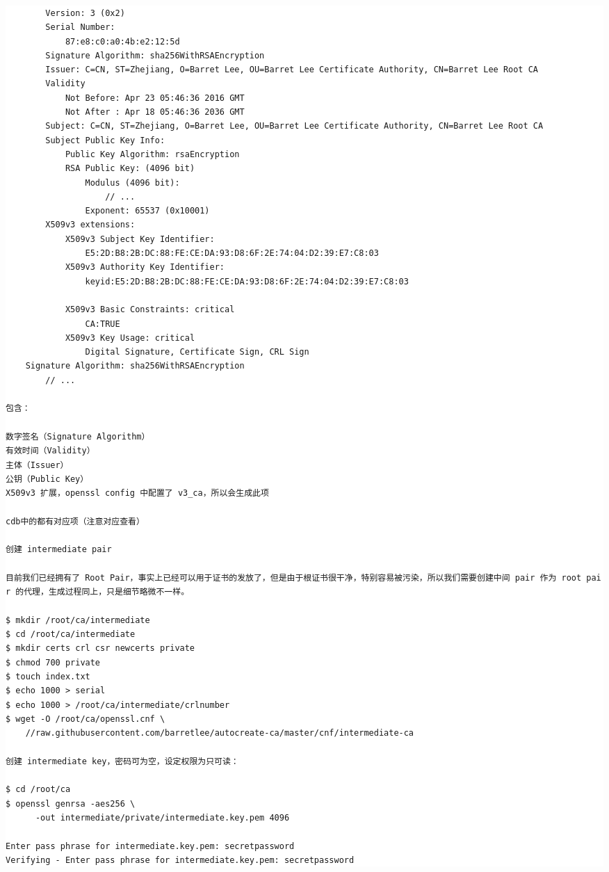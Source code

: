 ```html
        Version: 3 (0x2)
        Serial Number:
            87:e8:c0:a0:4b:e2:12:5d
        Signature Algorithm: sha256WithRSAEncryption
        Issuer: C=CN, ST=Zhejiang, O=Barret Lee, OU=Barret Lee Certificate Authority, CN=Barret Lee Root CA
        Validity
            Not Before: Apr 23 05:46:36 2016 GMT
            Not After : Apr 18 05:46:36 2036 GMT
        Subject: C=CN, ST=Zhejiang, O=Barret Lee, OU=Barret Lee Certificate Authority, CN=Barret Lee Root CA
        Subject Public Key Info:
            Public Key Algorithm: rsaEncryption
            RSA Public Key: (4096 bit)
                Modulus (4096 bit):
                    // ...
                Exponent: 65537 (0x10001)
        X509v3 extensions:
            X509v3 Subject Key Identifier:
                E5:2D:B8:2B:DC:88:FE:CE:DA:93:D8:6F:2E:74:04:D2:39:E7:C8:03
            X509v3 Authority Key Identifier:
                keyid:E5:2D:B8:2B:DC:88:FE:CE:DA:93:D8:6F:2E:74:04:D2:39:E7:C8:03

            X509v3 Basic Constraints: critical
                CA:TRUE
            X509v3 Key Usage: critical
                Digital Signature, Certificate Sign, CRL Sign
    Signature Algorithm: sha256WithRSAEncryption
        // ...

包含：

数字签名（Signature Algorithm）
有效时间（Validity）
主体（Issuer）
公钥（Public Key）
X509v3 扩展，openssl config 中配置了 v3_ca，所以会生成此项

cdb中的都有对应项（注意对应查看）

创建 intermediate pair

目前我们已经拥有了 Root Pair，事实上已经可以用于证书的发放了，但是由于根证书很干净，特别容易被污染，所以我们需要创建中间 pair 作为 root pair 的代理，生成过程同上，只是细节略微不一样。

$ mkdir /root/ca/intermediate
$ cd /root/ca/intermediate
$ mkdir certs crl csr newcerts private
$ chmod 700 private
$ touch index.txt
$ echo 1000 > serial
$ echo 1000 > /root/ca/intermediate/crlnumber
$ wget -O /root/ca/openssl.cnf \
    //raw.githubusercontent.com/barretlee/autocreate-ca/master/cnf/intermediate-ca

创建 intermediate key，密码可为空，设定权限为只可读：

$ cd /root/ca
$ openssl genrsa -aes256 \
      -out intermediate/private/intermediate.key.pem 4096

Enter pass phrase for intermediate.key.pem: secretpassword
Verifying - Enter pass phrase for intermediate.key.pem: secretpassword
```